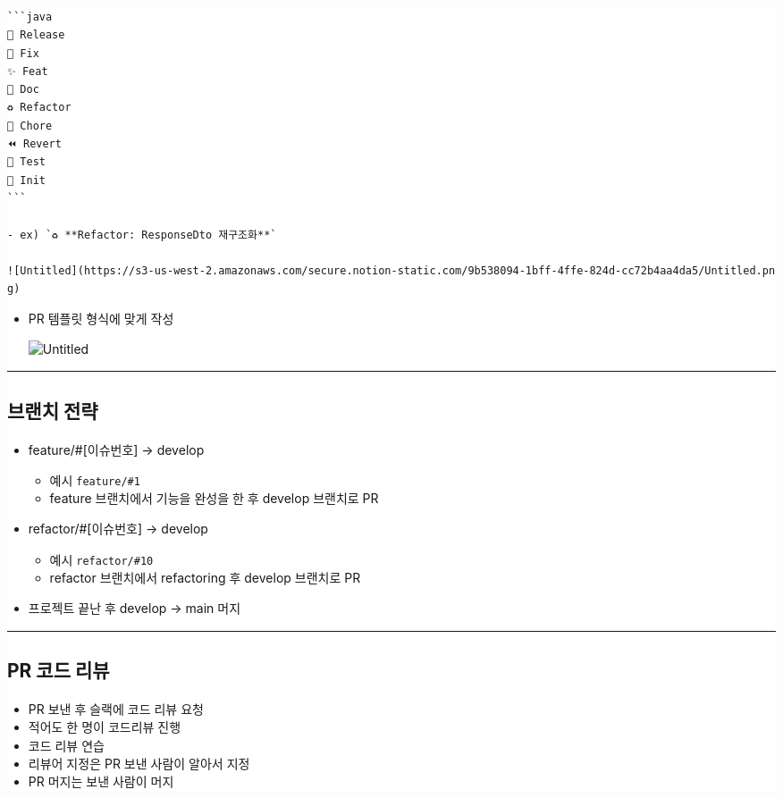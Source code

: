     ```java
    🚀 Release
    🐛 Fix
    ✨ Feat
    📝 Doc
    ♻️ Refactor
    🔧 Chore
    ⏪️ Revert
    🧪 Test
    🎉 Init
    ```
    
    - ex) `♻️ **Refactor: ResponseDto 재구조화**`
    
    ![Untitled](https://s3-us-west-2.amazonaws.com/secure.notion-static.com/9b538094-1bff-4ffe-824d-cc72b4aa4da5/Untitled.png)
    
- PR 템플릿 형식에 맞게 작성
    
    ![Untitled](https://s3-us-west-2.amazonaws.com/secure.notion-static.com/79be3ad8-2e22-4278-b4a6-578047162618/Untitled.png)
    

---

## 브랜치 전략

- feature/#[이슈번호] → develop
    - 예시 `feature/#1`
    - feature 브랜치에서 기능을 완성을 한 후 develop 브랜치로 PR

- refactor/#[이슈번호] → develop
    - 예시 `refactor/#10`
    - refactor 브랜치에서 refactoring 후 develop 브랜치로 PR

- 프로젝트 끝난 후 develop → main 머지

---

## PR 코드 리뷰

- PR 보낸 후 슬랙에 코드 리뷰 요청
- 적어도 한 명이 코드리뷰 진행
- 코드 리뷰 연습
- 리뷰어 지정은 PR 보낸 사람이 알아서 지정
- PR 머지는 보낸 사람이 머지
